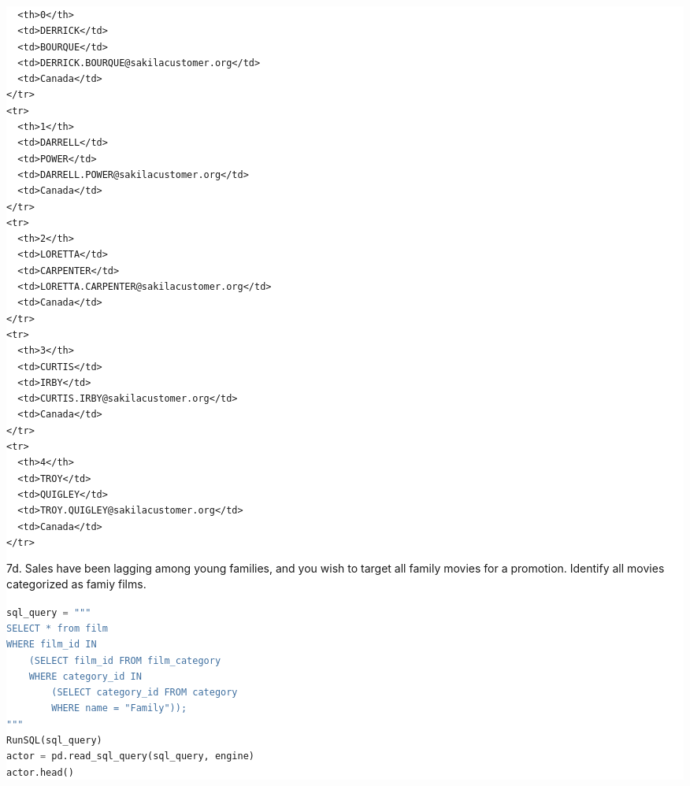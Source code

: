       <th>0</th>
      <td>DERRICK</td>
      <td>BOURQUE</td>
      <td>DERRICK.BOURQUE@sakilacustomer.org</td>
      <td>Canada</td>
    </tr>
    <tr>
      <th>1</th>
      <td>DARRELL</td>
      <td>POWER</td>
      <td>DARRELL.POWER@sakilacustomer.org</td>
      <td>Canada</td>
    </tr>
    <tr>
      <th>2</th>
      <td>LORETTA</td>
      <td>CARPENTER</td>
      <td>LORETTA.CARPENTER@sakilacustomer.org</td>
      <td>Canada</td>
    </tr>
    <tr>
      <th>3</th>
      <td>CURTIS</td>
      <td>IRBY</td>
      <td>CURTIS.IRBY@sakilacustomer.org</td>
      <td>Canada</td>
    </tr>
    <tr>
      <th>4</th>
      <td>TROY</td>
      <td>QUIGLEY</td>
      <td>TROY.QUIGLEY@sakilacustomer.org</td>
      <td>Canada</td>
    </tr>
  </tbody>
</table>
</div>



7d. Sales have been lagging among young families, and you wish to target all family movies for a promotion. Identify all movies categorized as famiy films.


```python
sql_query = """
SELECT * from film
WHERE film_id IN
    (SELECT film_id FROM film_category
    WHERE category_id IN
        (SELECT category_id FROM category
        WHERE name = "Family"));
"""
RunSQL(sql_query)
actor = pd.read_sql_query(sql_query, engine)
actor.head()
```
